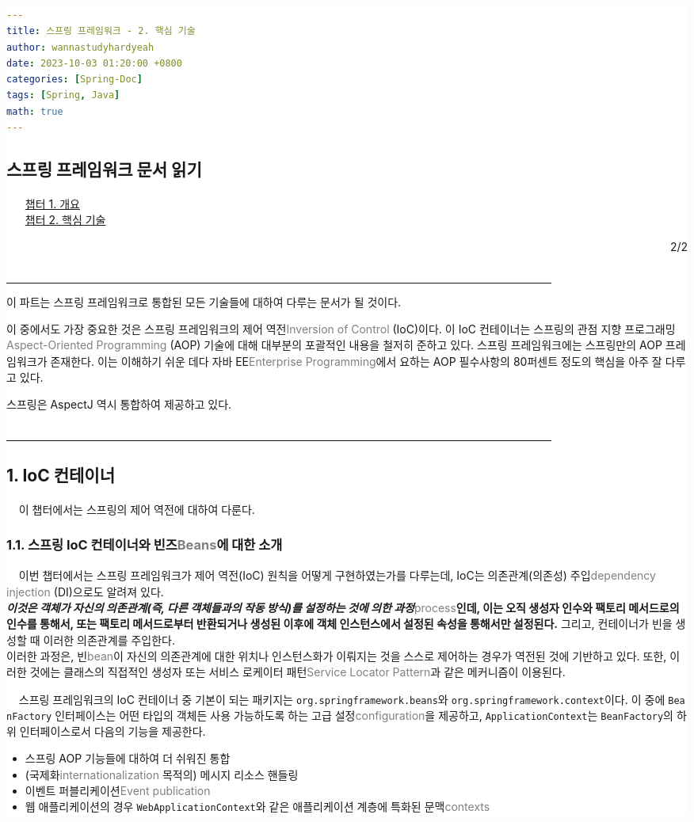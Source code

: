```yaml
---
title: 스프링 프레임워크 - 2. 핵심 기술
author: wannastudyhardyeah
date: 2023-10-03 01:20:00 +0800
categories: [Spring-Doc]
tags: [Spring, Java]
math: true
---
```

<div class="toc-multiple-posts">
<h2>스프링 프레임워크 문서 읽기</h2>
<ol class="sc-fmciRz gyCSrP"><a href="/posts/Spring-Chap-01-Frame-Work-Overview/">챕터 1. 개요</a><br>
<a href="/posts/Spring-Chap-02-Core-Technologies/" aria-current="page" class="active">챕터 2. 핵심 기술</a>
</ol><div class="sc-fIosxK hRRhWV"><div class="sc-gUQvok eBShCz">
<div class="series-number" align="right">2/2</div>
</div></div>
</div>
<br>
<hr width="80%">
이 파트는 스프링 프레임워크로 통합된 모든 기술들에 대하여 다루는 문서가 될 것이다.<br>

이 중에서도 가장 중요한 것은 스프링 프레임워크의 제어 역전<span style="color: #808080;">Inversion of Control</span> (IoC)이다. 이 IoC 컨테이너는 스프링의 관점 지향 프로그래밍<span style="color: #808080;">Aspect-Oriented Programming</span> (AOP) 기술에 대해 대부분의 포괄적인 내용을 철저히 준하고 있다. 스프링 프레임워크에는 스프링만의 AOP 프레임워크가 존재한다. 이는 이해하기 쉬운 데다 자바 EE<span style="color: #808080;">Enterprise Programming</span>에서 요하는 AOP 필수사항의 80퍼센트 정도의 핵심을 아주 잘 다루고 있다.<br>

스프링은 AspectJ 역시 통합하여 제공하고 있다.<br>
<br>
<hr width="80%">
<h2 id="ioc-container-h2">1. IoC 컨테이너</h2>

&nbsp;&nbsp;&nbsp;&nbsp;이 챕터에서는 스프링의 제어 역전에 대하여 다룬다.<br>

<h3 id="introduction-to-the-spring-ioc-container-and-beans"> 1.1. 스프링 IoC 컨테이너와 빈즈<span style="color: #808080;">Beans</span>에 대한 소개</h3>

&nbsp;&nbsp;&nbsp;&nbsp;이번 챕터에서는 스프링 프레임워크가 제어 역전(IoC) 원칙을 어떻게 구현하였는가를 다루는데, IoC는 의존관계(의존성) 주입<span style="color: #808080;">dependency injection</span> (DI)으로도 알려져 있다.<br>
<b><i>이것은 객체가 자신의 의존관계(즉, 다른 객체들과의 작동 방식)를 설정하는 것에 의한 과정</i></b><span style="color: #808080;">process</span><b>인데, 이는 오직 생성자 인수와 팩토리 메서드로의 인수를 통해서, 또는 팩토리 메서드로부터 반환되거나 생성된 이후에 객체 인스턴스에서 설정된 속성을 통해서만 설정된다.</b> 그리고, 컨테이너가 빈을 생성할 때 이러한 의존관계를 주입한다.<br>
이러한 과정은, 빈<span style="color: #808080;">bean</span>이 자신의 의존관계에 대한 위치나 인스턴스화가 이뤄지는 것을 스스로 제어하는 경우가 역전된 것에 기반하고 있다. 또한, 이러한 것에는 클래스의 직접적인 생성자 또는 서비스 로케이터 패턴<span style="color: #808080;">Service Locator Pattern</span>과 같은 메커니즘이 이용된다.<br>

&nbsp;&nbsp;&nbsp;&nbsp;스프링 프레임워크의 IoC 컨테이너 중 기본이 되는 패키지는 ``org.springframework.beans``와 ``org.springframework.context``이다. 이 중에 ``BeanFactory`` 인터페이스는 어떤 타입의 객체든 사용 가능하도록 하는 고급 설정<span style="color: #808080;">configuration</span>을 제공하고, ``ApplicationContext``는 ``BeanFactory``의 하위 인터페이스로서 다음의 기능을 제공한다.<br>
- 스프링 AOP 기능들에 대하여 더 쉬워진 통합<br>
- (국제화<span style="color: #808080;">internationalization</span> 목적의) 메시지 리소스 핸들링<br>
- 이벤트 퍼블리케이션<span style="color: #808080;">Event publication</span><br>
- 웹 애플리케이션의 경우 ``WebApplicationContext``와 같은 애플리케이션 계층에 특화된 문맥<span style="color: #808080;">contexts</span><br>
